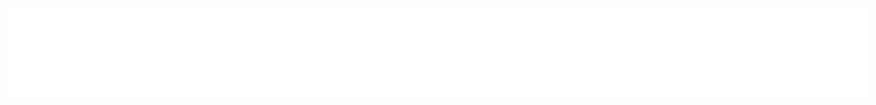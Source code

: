 <script type='text/javascript'>
//<![CDATA[
function bwstoc() {
 var bwstoc = i = headinglength = getheading = 0;
 headinglength = document.getElementById("post-toc").querySelectorAll("h2, h3, h4").length;
 if (headinglength > 1) { 
 // Hanya Tampil Jika Ditemukan Minimal 2 Heading
 for (i = 0; i < headinglength; i++) {
 getheading = document.getElementById("post-toc").querySelectorAll("h2, h3, h4")[i].textContent;
 var bws_1 = getheading.replace(/[^a-z0-9]/gi," ");
 var bws_2 = bws_1.trim();
 var getHeadUri = bws_2.replace(/s/g, "_");
 document.getElementById("post-toc").querySelectorAll("h2, h3, h4")[i].setAttribute("id", getHeadUri);
 bwstoc = "<li><a href='#" + getHeadUri + "'>" + getheading + "</a></li>";
 document.getElementById("bwstoc").innerHTML += bwstoc;
 }
 } else { document.write("<style>.bwstoc{display:none !important;visibility:hidden !important;width:0 !important;height:0 !important;}</style>"); }
}
function bwstocShow() {
    var bwstocBtn = document.getElementById('bwstoc');
 var bwstocWrapID = document.getElementById('bwstocwrap');
 var bwstocLink = document.getElementById('bwstocLink');
    if (bwstocBtn.style.display === 'none') {
        bwstocBtn.style.display = 'block';
 bwstocWrapID.style.display = 'block';
 bwstocLink.innerHTML = 'Vivi Schöffel';
 
    } else {
        bwstocBtn.style.display = 'none';
 bwstocWrapID.style.display = 'inline-block';
 bwstocLink.innerHTML = 'Vivi Schöffel';
    }
}
//]]>
</script>
<noscript><style media='all' type='text/css'>#bwstocwrap,.bwstoc{display:none !important;visibility:hidden !important;width:0 !important;height:0 !important;}</style></noscript>
<br />
<div id='post-toc'><br />



<div id='bwstocwrap' class='bwstoc' style='display:inline-block;'><div class='bwstocHeader'><a id='bwstocLink' onclick='bwstocShow()'>Vivi Schöffel</a></div><ul id='bwstoc' style='display:none'></ul></div>



<div style="padding:2%; width:96%;" loading="lazy" >


<script type="text/javascript">
/*
Blogger Random - Recent - Specific Label Posts Widget - All in One Post Feed Widget
Link: https://sneeit.com/blogger-random-recent-specific-label-posts-widget-all-in-one-post-feed-widget/
Author: Tien Nguyen
Version: 1.7
*/
var bcd140526_show_thumbnail = true;/*bcd140526_show_thumbnail*/
var bcd140526_show_label = false;/*bcd140526_show_label*/
var bcd140526_show_comment_numbers = false;/*bcd140526_show_comment_numbers*/
var bcd140526_show_date = false;/*bcd140526_show_date*/
var bcd140526_show_author_name = false;/*bcd140526_show_author_name*/
var bcd140526_show_readmore = false;/*bcd140526_show_readmore*/
var bcd140526_show_snippet = true;/*bcd140526_show_snippet*/